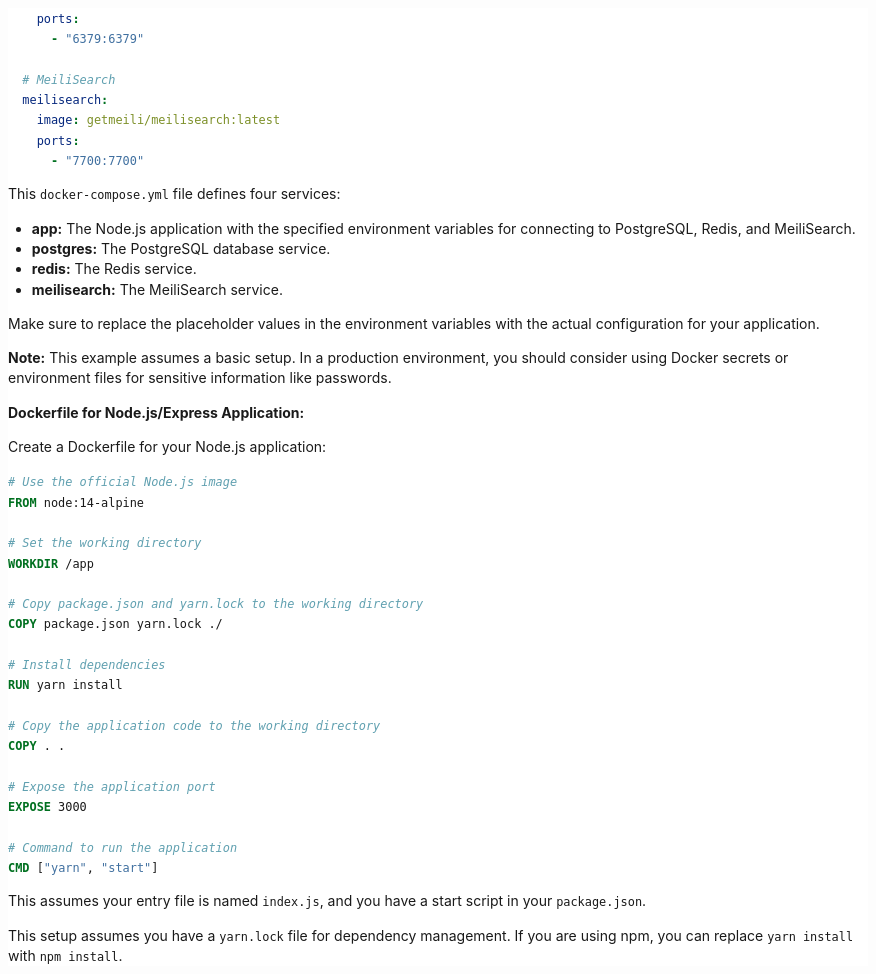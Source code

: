 ```yaml
    ports:
      - "6379:6379"

  # MeiliSearch
  meilisearch:
    image: getmeili/meilisearch:latest
    ports:
      - "7700:7700"
```

This `docker-compose.yml` file defines four services:

- **app:** The Node.js application with the specified environment variables for connecting to PostgreSQL, Redis, and MeiliSearch.
- **postgres:** The PostgreSQL database service.
- **redis:** The Redis service.
- **meilisearch:** The MeiliSearch service.

Make sure to replace the placeholder values in the environment variables with the actual configuration for your application.

**Note:** This example assumes a basic setup. In a production environment, you should consider using Docker secrets or environment files for sensitive information like passwords.

**Dockerfile for Node.js/Express Application:**

Create a Dockerfile for your Node.js application:

```Dockerfile
# Use the official Node.js image
FROM node:14-alpine

# Set the working directory
WORKDIR /app

# Copy package.json and yarn.lock to the working directory
COPY package.json yarn.lock ./

# Install dependencies
RUN yarn install

# Copy the application code to the working directory
COPY . .

# Expose the application port
EXPOSE 3000

# Command to run the application
CMD ["yarn", "start"]
```

This assumes your entry file is named `index.js`, and you have a start script in your `package.json`.

This setup assumes you have a `yarn.lock` file for dependency management. If you are using npm, you can replace `yarn install` with `npm install`.
